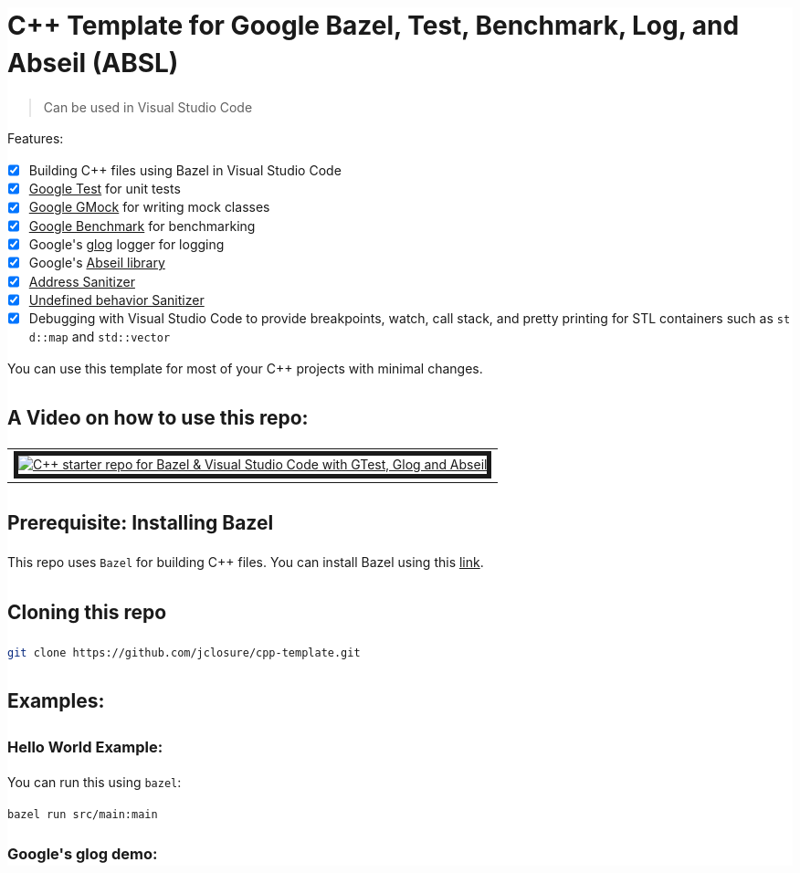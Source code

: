 # C++ Template for Google Bazel, Test, Benchmark, Log, and Abseil (ABSL)

> Can be used in Visual Studio Code

Features:

- [x] Building C++ files using Bazel in Visual Studio Code
- [x] [Google Test](https://github.com/google/googletest) for unit tests
- [x] [Google GMock](https://google.github.io/googletest) for writing mock classes
- [x] [Google Benchmark](https://github.com/google/benchmark) for benchmarking
- [x] Google's [glog](https://github.com/google/glog) logger for logging
- [x] Google's [Abseil library](https://github.com/abseil/abseil-cpp)
- [x] [Address Sanitizer](https://github.com/google/sanitizers/wiki/AddressSanitizer)
- [x] [Undefined behavior Sanitizer](https://clang.llvm.org/docs/UndefinedBehaviorSanitizer.html)
- [x] Debugging with Visual Studio Code to provide breakpoints, watch, call stack, and pretty printing for STL containers such as `std::map` and `std::vector`

You can use this template for most of your C++ projects with minimal changes.

## A Video on how to use this repo:

<table><tr><td>

<a href="https://youtu.be/JfOzsBi_irY">
<img border="5" alt="C++ starter repo for Bazel & Visual Studio Code with GTest, Glog and Abseil" src="https://raw.githubusercontent.com/jclosure/cpp-template/master/abseil_thumbnail_play.png" width="400">
</a>
</td></tr></table>

## Prerequisite: Installing Bazel

This repo uses `Bazel` for building C++ files.
You can install Bazel using this [link](https://docs.bazel.build/versions/master/install.html).

## Cloning this repo

```bash
git clone https://github.com/jclosure/cpp-template.git
```

## Examples:

### Hello World Example:

You can run this using `bazel`:

```bash
bazel run src/main:main
```

### Google's glog demo:
